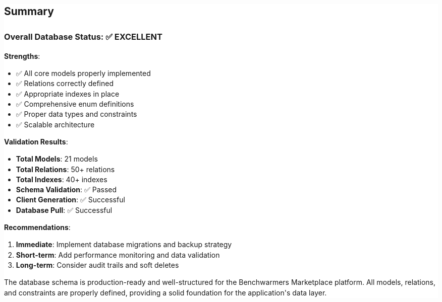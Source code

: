 
## Summary

### Overall Database Status: ✅ EXCELLENT

**Strengths**:
- ✅ All core models properly implemented
- ✅ Relations correctly defined
- ✅ Appropriate indexes in place
- ✅ Comprehensive enum definitions
- ✅ Proper data types and constraints
- ✅ Scalable architecture

**Validation Results**:
- **Total Models**: 21 models
- **Total Relations**: 50+ relations
- **Total Indexes**: 40+ indexes
- **Schema Validation**: ✅ Passed
- **Client Generation**: ✅ Successful
- **Database Pull**: ✅ Successful

**Recommendations**:
1. **Immediate**: Implement database migrations and backup strategy
2. **Short-term**: Add performance monitoring and data validation
3. **Long-term**: Consider audit trails and soft deletes

The database schema is production-ready and well-structured for the Benchwarmers Marketplace platform. All models, relations, and constraints are properly defined, providing a solid foundation for the application's data layer.
